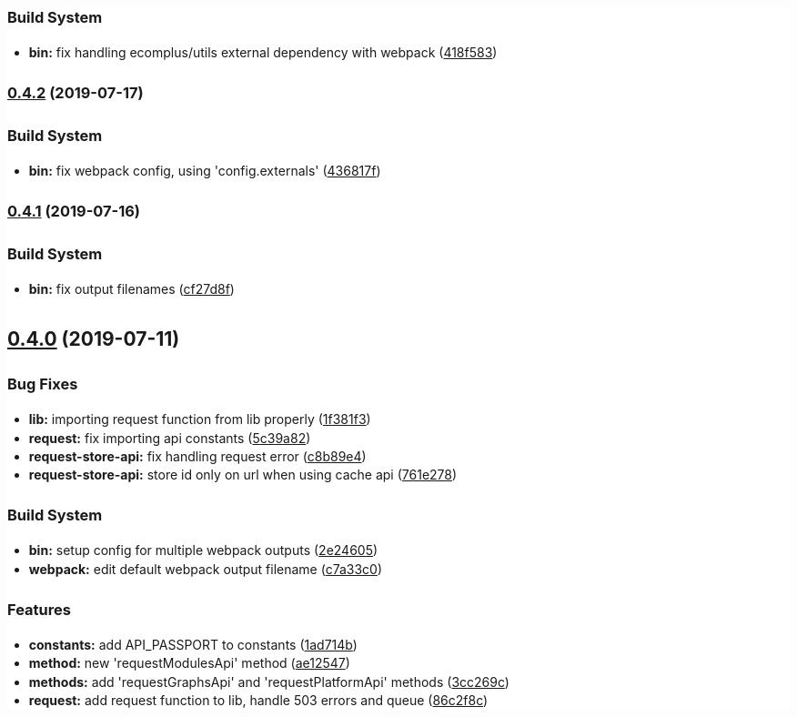 ### Build System

* **bin:** fix handling ecomplus/utils external dependency with webpack ([418f583](https://github.com/ecomclub/ecomplus-client/commit/418f583))



### [0.4.2](https://github.com/ecomclub/ecomplus-client/compare/v0.4.1...v0.4.2) (2019-07-17)


### Build System

* **bin:** fix webpack config, using 'config.externals' ([436817f](https://github.com/ecomclub/ecomplus-client/commit/436817f))



### [0.4.1](https://github.com/ecomclub/ecomplus-client/compare/v0.4.0...v0.4.1) (2019-07-16)


### Build System

* **bin:** fix output filenames ([cf27d8f](https://github.com/ecomclub/ecomplus-client/commit/cf27d8f))



## [0.4.0](https://github.com/ecomclub/ecomplus-client/compare/v0.3.0...v0.4.0) (2019-07-11)


### Bug Fixes

* **lib:** importing request function from lib properly ([1f381f3](https://github.com/ecomclub/ecomplus-client/commit/1f381f3))
* **request:** fix importing api constants ([5c39a82](https://github.com/ecomclub/ecomplus-client/commit/5c39a82))
* **request-store-api:** fix handling request error ([c8b89e4](https://github.com/ecomclub/ecomplus-client/commit/c8b89e4))
* **request-store-api:** store id only on url when using cache api ([761e278](https://github.com/ecomclub/ecomplus-client/commit/761e278))


### Build System

* **bin:** setup config for multiple webpack outputs ([2e24605](https://github.com/ecomclub/ecomplus-client/commit/2e24605))
* **webpack:** edit default webpack output filename ([c7a33c0](https://github.com/ecomclub/ecomplus-client/commit/c7a33c0))


### Features

* **constants:** add API_PASSPORT to constants ([1ad714b](https://github.com/ecomclub/ecomplus-client/commit/1ad714b))
* **method:** new 'requestModulesApi' method ([ae12547](https://github.com/ecomclub/ecomplus-client/commit/ae12547))
* **methods:** add 'requestGraphsApi' and 'requestPlatformApi' methods ([3cc269c](https://github.com/ecomclub/ecomplus-client/commit/3cc269c))
* **request:** add request function to lib, handle 503 errors and queue ([86c2f8c](https://github.com/ecomclub/ecomplus-client/commit/86c2f8c))
